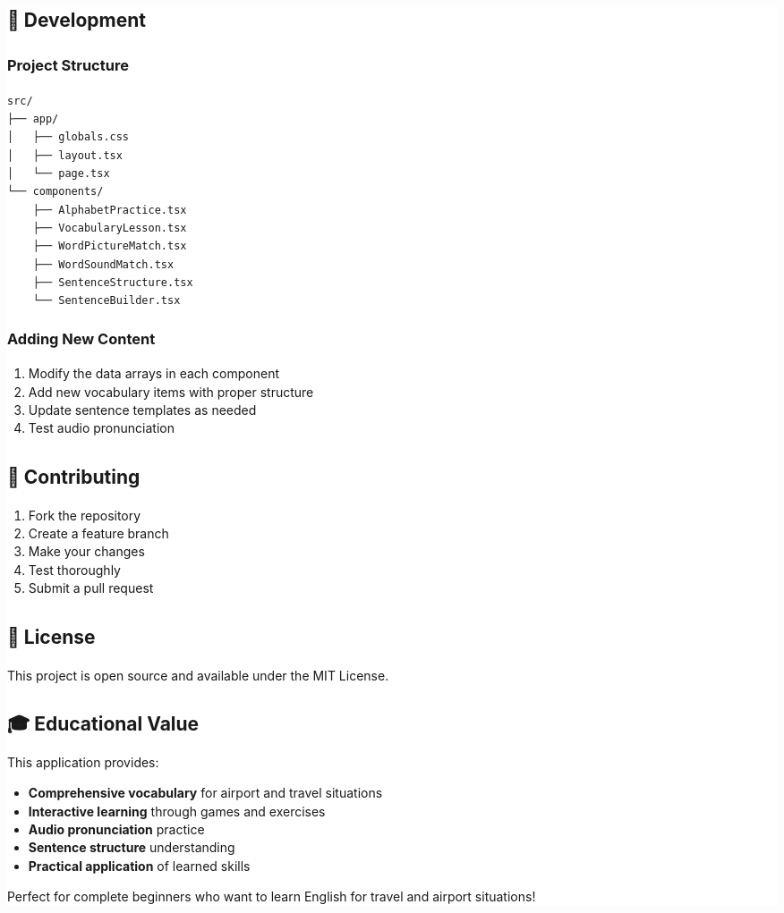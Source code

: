 ## 🔧 Development

### Project Structure
```
src/
├── app/
│   ├── globals.css
│   ├── layout.tsx
│   └── page.tsx
└── components/
    ├── AlphabetPractice.tsx
    ├── VocabularyLesson.tsx
    ├── WordPictureMatch.tsx
    ├── WordSoundMatch.tsx
    ├── SentenceStructure.tsx
    └── SentenceBuilder.tsx
```

### Adding New Content
1. Modify the data arrays in each component
2. Add new vocabulary items with proper structure
3. Update sentence templates as needed
4. Test audio pronunciation

## 🤝 Contributing

1. Fork the repository
2. Create a feature branch
3. Make your changes
4. Test thoroughly
5. Submit a pull request

## 📄 License

This project is open source and available under the MIT License.

## 🎓 Educational Value

This application provides:
- **Comprehensive vocabulary** for airport and travel situations
- **Interactive learning** through games and exercises
- **Audio pronunciation** practice
- **Sentence structure** understanding
- **Practical application** of learned skills

Perfect for complete beginners who want to learn English for travel and airport situations!
